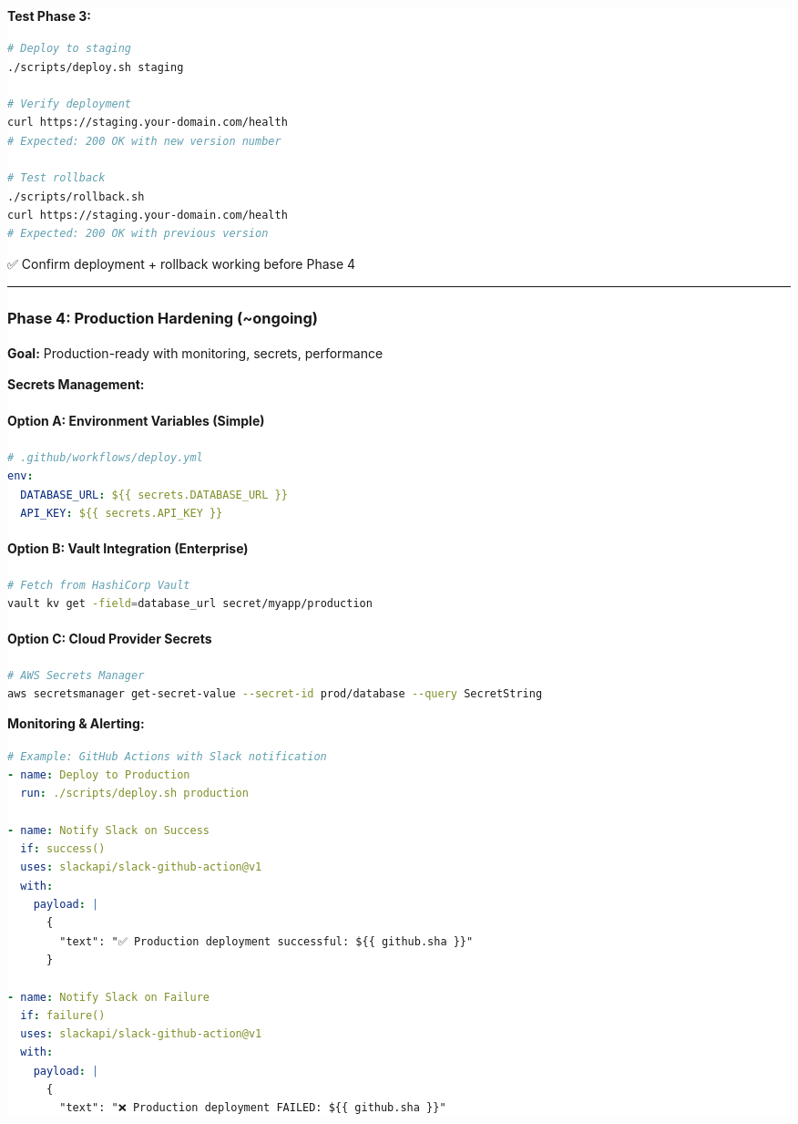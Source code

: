 **Test Phase 3:**
```bash
# Deploy to staging
./scripts/deploy.sh staging

# Verify deployment
curl https://staging.your-domain.com/health
# Expected: 200 OK with new version number

# Test rollback
./scripts/rollback.sh
curl https://staging.your-domain.com/health
# Expected: 200 OK with previous version
```

✅ Confirm deployment + rollback working before Phase 4

---

### Phase 4: Production Hardening (~ongoing)

**Goal:** Production-ready with monitoring, secrets, performance

**Secrets Management:**

#### Option A: Environment Variables (Simple)
```yaml
# .github/workflows/deploy.yml
env:
  DATABASE_URL: ${{ secrets.DATABASE_URL }}
  API_KEY: ${{ secrets.API_KEY }}
```

#### Option B: Vault Integration (Enterprise)
```bash
# Fetch from HashiCorp Vault
vault kv get -field=database_url secret/myapp/production
```

#### Option C: Cloud Provider Secrets
```bash
# AWS Secrets Manager
aws secretsmanager get-secret-value --secret-id prod/database --query SecretString
```

**Monitoring & Alerting:**

```yaml
# Example: GitHub Actions with Slack notification
- name: Deploy to Production
  run: ./scripts/deploy.sh production

- name: Notify Slack on Success
  if: success()
  uses: slackapi/slack-github-action@v1
  with:
    payload: |
      {
        "text": "✅ Production deployment successful: ${{ github.sha }}"
      }

- name: Notify Slack on Failure
  if: failure()
  uses: slackapi/slack-github-action@v1
  with:
    payload: |
      {
        "text": "❌ Production deployment FAILED: ${{ github.sha }}"
```